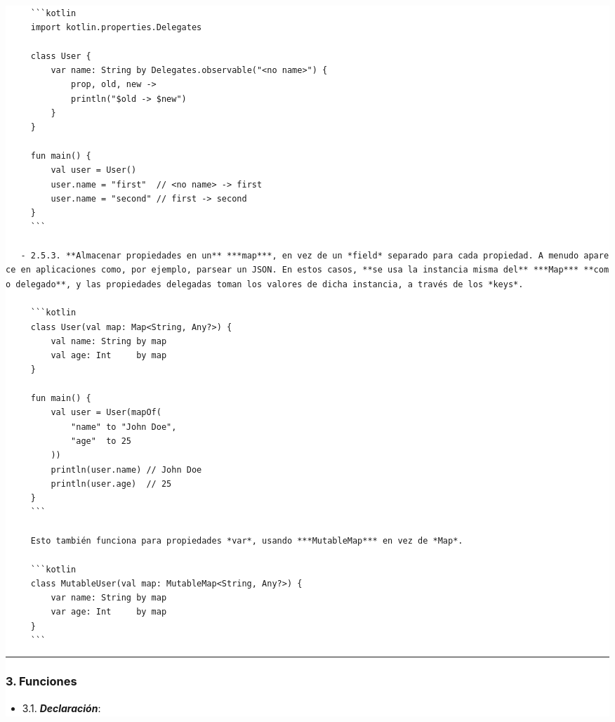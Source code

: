          ```kotlin
         import kotlin.properties.Delegates

         class User {
             var name: String by Delegates.observable("<no name>") {
                 prop, old, new ->
                 println("$old -> $new")
             }
         }

         fun main() {
             val user = User()
             user.name = "first"  // <no name> -> first
             user.name = "second" // first -> second
         }
         ```

       - 2.5.3. **Almacenar propiedades en un** ***map***, en vez de un *field* separado para cada propiedad. A menudo aparece en aplicaciones como, por ejemplo, parsear un JSON. En estos casos, **se usa la instancia misma del** ***Map*** **como delegado**, y las propiedades delegadas toman los valores de dicha instancia, a través de los *keys*.

         ```kotlin
         class User(val map: Map<String, Any?>) {
             val name: String by map
             val age: Int     by map
         }

         fun main() {
             val user = User(mapOf(
                 "name" to "John Doe",
                 "age"  to 25
             ))
             println(user.name) // John Doe
             println(user.age)  // 25
         }
         ```

         Esto también funciona para propiedades *var*, usando ***MutableMap*** en vez de *Map*.

         ```kotlin
         class MutableUser(val map: MutableMap<String, Any?>) {
             var name: String by map
             var age: Int     by map
         }
         ```



---



### 3. Funciones

   - 3.1. ***Declaración***:
